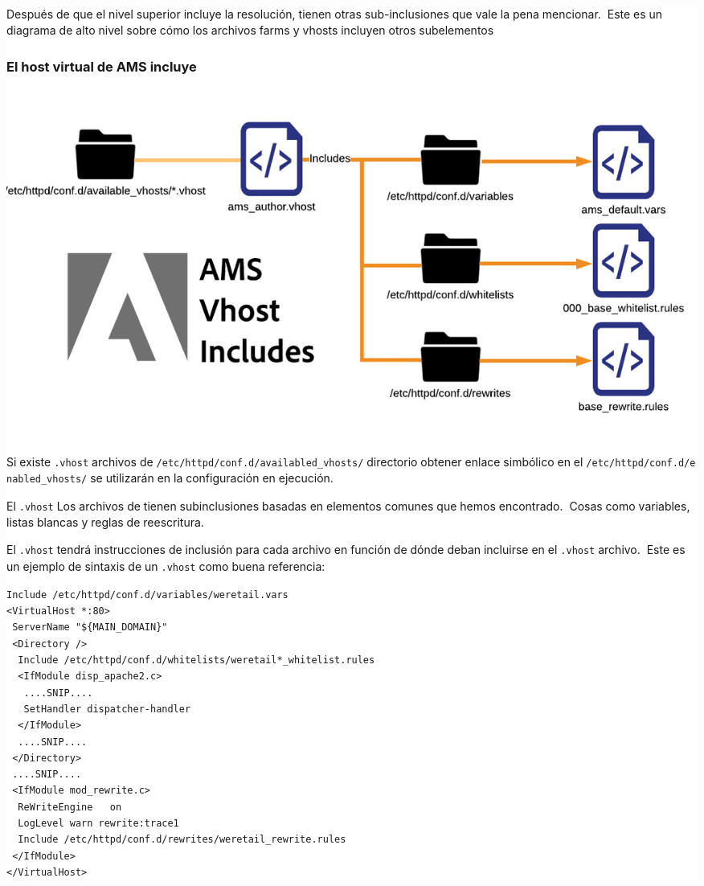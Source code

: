 Después de que el nivel superior incluye la resolución, tienen otras sub-inclusiones que vale la pena mencionar.  Este es un diagrama de alto nivel sobre cómo los archivos farms y vhosts incluyen otros subelementos

### El host virtual de AMS incluye

![Esta imagen muestra cómo un archivo .vhost incluye archivos de variables, listas blancas y carpetas de reescritura](assets/explanation-config-files/Apache-Webserver-AMS-Vhost-Includes.png "Apache-Webserver-AMS-Vhost-Includes")

Si existe `.vhost` archivos de `/etc/httpd/conf.d/availabled_vhosts/` directorio obtener enlace simbólico en el `/etc/httpd/conf.d/enabled_vhosts/` se utilizarán en la configuración en ejecución.

El `.vhost` Los archivos de tienen subinclusiones basadas en elementos comunes que hemos encontrado.  Cosas como variables, listas blancas y reglas de reescritura.

El `.vhost` tendrá instrucciones de inclusión para cada archivo en función de dónde deban incluirse en el `.vhost` archivo.  Este es un ejemplo de sintaxis de un `.vhost` como buena referencia:

```
Include /etc/httpd/conf.d/variables/weretail.vars 
<VirtualHost *:80> 
 ServerName "${MAIN_DOMAIN}" 
 <Directory /> 
  Include /etc/httpd/conf.d/whitelists/weretail*_whitelist.rules 
  <IfModule disp_apache2.c> 
   ....SNIP.... 
   SetHandler dispatcher-handler 
  </IfModule> 
  ....SNIP.... 
 </Directory> 
 ....SNIP.... 
 <IfModule mod_rewrite.c> 
  ReWriteEngine   on 
  LogLevel warn rewrite:trace1 
  Include /etc/httpd/conf.d/rewrites/weretail_rewrite.rules 
 </IfModule> 
</VirtualHost>
```
